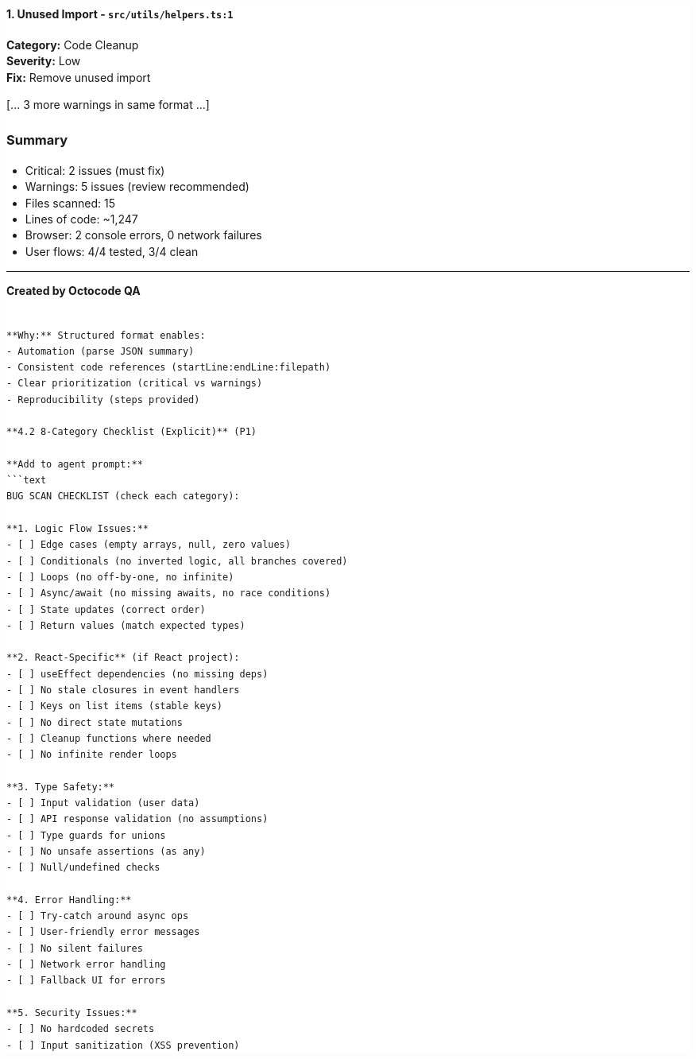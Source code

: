 #### 1. Unused Import - `src/utils/helpers.ts:1`
**Category:** Code Cleanup  
**Severity:** Low  
**Fix:** Remove unused import

[... 3 more warnings in same format ...]

### Summary
- Critical: 2 issues (must fix)
- Warnings: 5 issues (review recommended)
- Files scanned: 15
- Lines of code: ~1,247
- Browser: 2 console errors, 0 network failures
- User flows: 4/4 tested, 3/4 clean

---
**Created by Octocode QA**
```

**Why:** Structured format enables:
- Automation (parse JSON summary)
- Consistent code references (startLine:endLine:filepath)
- Clear prioritization (critical vs warnings)
- Reproducibility (steps provided)

**4.2 8-Category Checklist (Explicit)** (P1)

**Add to agent prompt:**
```text
BUG SCAN CHECKLIST (check each category):

**1. Logic Flow Issues:**
- [ ] Edge cases (empty arrays, null, zero values)
- [ ] Conditionals (no inverted logic, all branches covered)
- [ ] Loops (no off-by-one, no infinite)
- [ ] Async/await (no missing awaits, no race conditions)
- [ ] State updates (correct order)
- [ ] Return values (match expected types)

**2. React-Specific** (if React project):
- [ ] useEffect dependencies (no missing deps)
- [ ] No stale closures in event handlers
- [ ] Keys on list items (stable keys)
- [ ] No direct state mutations
- [ ] Cleanup functions where needed
- [ ] No infinite render loops

**3. Type Safety:**
- [ ] Input validation (user data)
- [ ] API response validation (no assumptions)
- [ ] Type guards for unions
- [ ] No unsafe assertions (as any)
- [ ] Null/undefined checks

**4. Error Handling:**
- [ ] Try-catch around async ops
- [ ] User-friendly error messages
- [ ] No silent failures
- [ ] Network error handling
- [ ] Fallback UI for errors

**5. Security Issues:**
- [ ] No hardcoded secrets
- [ ] Input sanitization (XSS prevention)
```